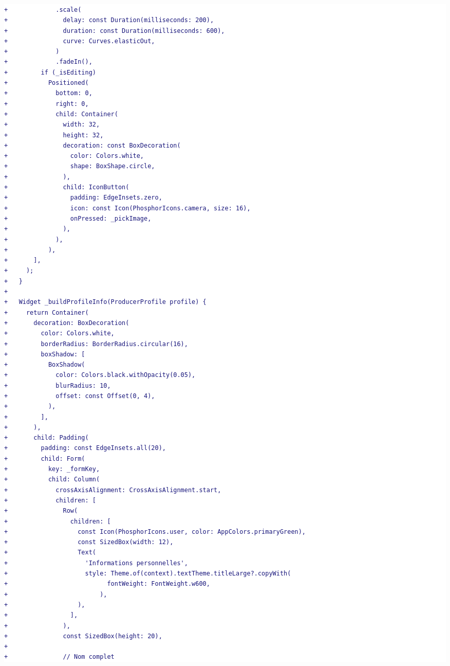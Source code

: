 ```diff
+             .scale(
+               delay: const Duration(milliseconds: 200),
+               duration: const Duration(milliseconds: 600),
+               curve: Curves.elasticOut,
+             )
+             .fadeIn(),
+         if (_isEditing)
+           Positioned(
+             bottom: 0,
+             right: 0,
+             child: Container(
+               width: 32,
+               height: 32,
+               decoration: const BoxDecoration(
+                 color: Colors.white,
+                 shape: BoxShape.circle,
+               ),
+               child: IconButton(
+                 padding: EdgeInsets.zero,
+                 icon: const Icon(PhosphorIcons.camera, size: 16),
+                 onPressed: _pickImage,
+               ),
+             ),
+           ),
+       ],
+     );
+   }
+ 
+   Widget _buildProfileInfo(ProducerProfile profile) {
+     return Container(
+       decoration: BoxDecoration(
+         color: Colors.white,
+         borderRadius: BorderRadius.circular(16),
+         boxShadow: [
+           BoxShadow(
+             color: Colors.black.withOpacity(0.05),
+             blurRadius: 10,
+             offset: const Offset(0, 4),
+           ),
+         ],
+       ),
+       child: Padding(
+         padding: const EdgeInsets.all(20),
+         child: Form(
+           key: _formKey,
+           child: Column(
+             crossAxisAlignment: CrossAxisAlignment.start,
+             children: [
+               Row(
+                 children: [
+                   const Icon(PhosphorIcons.user, color: AppColors.primaryGreen),
+                   const SizedBox(width: 12),
+                   Text(
+                     'Informations personnelles',
+                     style: Theme.of(context).textTheme.titleLarge?.copyWith(
+                           fontWeight: FontWeight.w600,
+                         ),
+                   ),
+                 ],
+               ),
+               const SizedBox(height: 20),
+               
+               // Nom complet
```